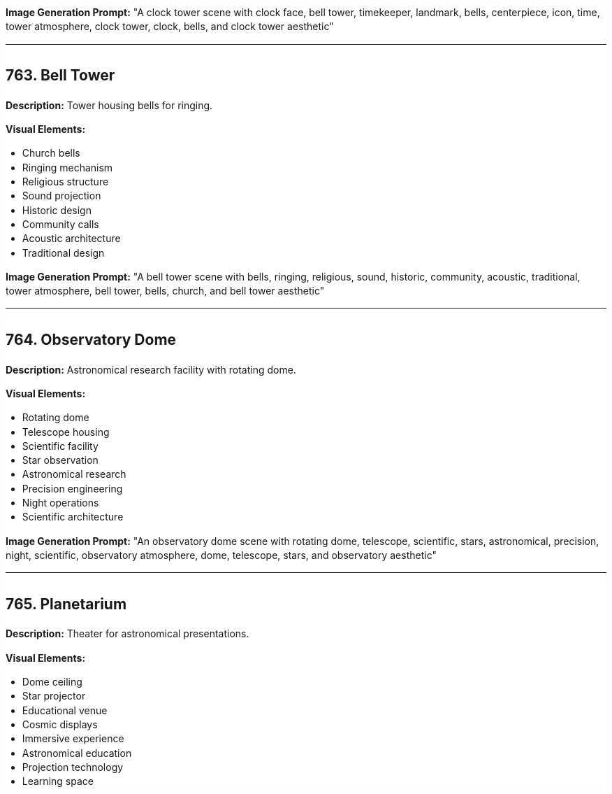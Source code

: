 **Image Generation Prompt:**
"A clock tower scene with clock face, bell tower, timekeeper, landmark, bells, centerpiece, icon, time, tower atmosphere, clock tower, clock, bells, and clock tower aesthetic"

---

## 763. Bell Tower
**Description:** Tower housing bells for ringing.

**Visual Elements:**
- Church bells
- Ringing mechanism
- Religious structure
- Sound projection
- Historic design
- Community calls
- Acoustic architecture
- Traditional design

**Image Generation Prompt:**
"A bell tower scene with bells, ringing, religious, sound, historic, community, acoustic, traditional, tower atmosphere, bell tower, bells, church, and bell tower aesthetic"

---

## 764. Observatory Dome
**Description:** Astronomical research facility with rotating dome.

**Visual Elements:**
- Rotating dome
- Telescope housing
- Scientific facility
- Star observation
- Astronomical research
- Precision engineering
- Night operations
- Scientific architecture

**Image Generation Prompt:**
"An observatory dome scene with rotating dome, telescope, scientific, stars, astronomical, precision, night, scientific, observatory atmosphere, dome, telescope, stars, and observatory aesthetic"

---

## 765. Planetarium
**Description:** Theater for astronomical presentations.

**Visual Elements:**
- Dome ceiling
- Star projector
- Educational venue
- Cosmic displays
- Immersive experience
- Astronomical education
- Projection technology
- Learning space
